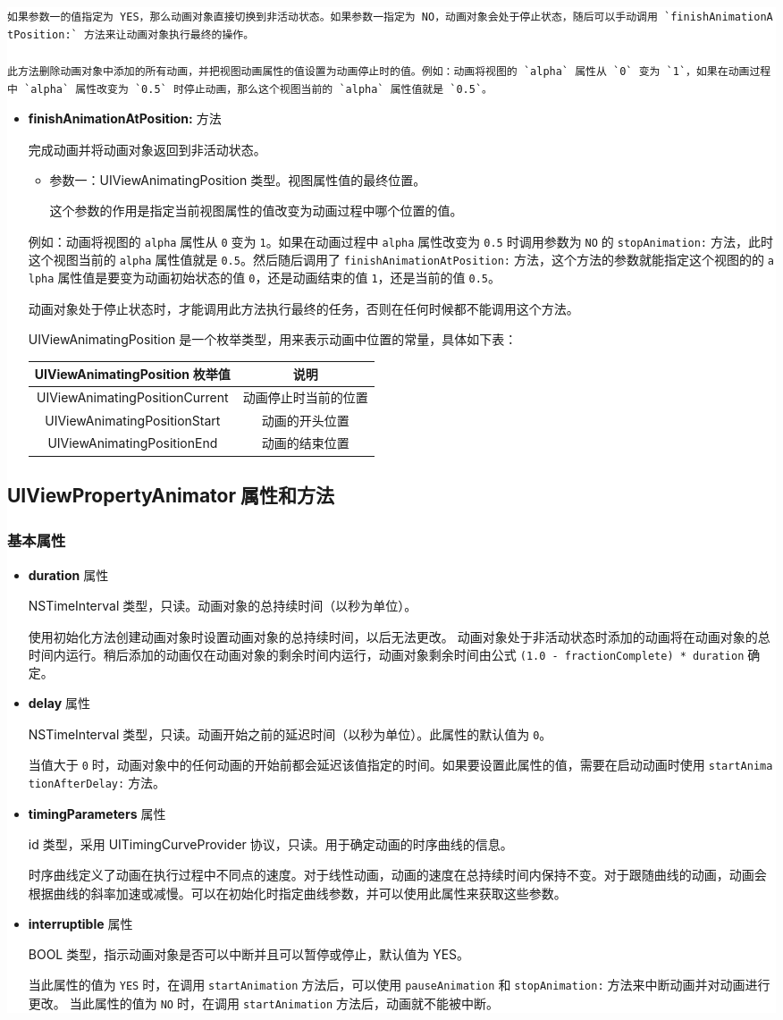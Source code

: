     如果参数一的值指定为 YES，那么动画对象直接切换到非活动状态。如果参数一指定为 NO，动画对象会处于停止状态，随后可以手动调用 `finishAnimationAtPosition:` 方法来让动画对象执行最终的操作。

    此方法删除动画对象中添加的所有动画，并把视图动画属性的值设置为动画停止时的值。例如：动画将视图的 `alpha` 属性从 `0` 变为 `1`，如果在动画过程中 `alpha` 属性改变为 `0.5` 时停止动画，那么这个视图当前的 `alpha` 属性值就是 `0.5`。

- **finishAnimationAtPosition:** 方法

    完成动画并将动画对象返回到非活动状态。

    - 参数一：UIViewAnimatingPosition 类型。视图属性值的最终位置。 

        这个参数的作用是指定当前视图属性的值改变为动画过程中哪个位置的值。
     
    例如：动画将视图的 `alpha` 属性从 `0` 变为 `1`。如果在动画过程中 `alpha` 属性改变为 `0.5` 时调用参数为 `NO` 的 `stopAnimation:` 方法，此时这个视图当前的 `alpha` 属性值就是 `0.5`。然后随后调用了 `finishAnimationAtPosition:` 方法，这个方法的参数就能指定这个视图的的 `alpha` 属性值是要变为动画初始状态的值 `0`，还是动画结束的值 `1`，还是当前的值 `0.5`。

    动画对象处于停止状态时，才能调用此方法执行最终的任务，否则在任何时候都不能调用这个方法。

    UIViewAnimatingPosition 是一个枚举类型，用来表示动画中位置的常量，具体如下表：

    | UIViewAnimatingPosition 枚举值 | 说明 |
    | :--: | :--: |
    | UIViewAnimatingPositionCurrent | 动画停止时当前的位置 |
    | UIViewAnimatingPositionStart | 动画的开头位置 |
    | UIViewAnimatingPositionEnd | 动画的结束位置 |

## UIViewPropertyAnimator 属性和方法

### 基本属性

- **duration** 属性

    NSTimeInterval 类型，只读。动画对象的总持续时间（以秒为单位）。

    使用初始化方法创建动画对象时设置动画对象的总持续时间，以后无法更改。 动画对象处于非活动状态时添加的动画将在动画对象的总时间内运行。稍后添加的动画仅在动画对象的剩余时间内运行，动画对象剩余时间由公式 `(1.0 - fractionComplete) * duration` 确定。

- **delay** 属性

    NSTimeInterval 类型，只读。动画开始之前的延迟时间（以秒为单位）。此属性的默认值为 `0`。

    当值大于 `0` 时，动画对象中的任何动画的开始前都会延迟该值指定的时间。如果要设置此属性的值，需要在启动动画时使用 `startAnimationAfterDelay:` 方法。

- **timingParameters** 属性

    id 类型，采用 UITimingCurveProvider 协议，只读。用于确定动画的时序曲线的信息。

    时序曲线定义了动画在执行过程中不同点的速度。对于线性动画，动画的速度在总持续时间内保持不变。对于跟随曲线的动画，动画会根据曲线的斜率加速或减慢。可以在初始化时指定曲线参数，并可以使用此属性来获取这些参数。

- **interruptible** 属性

    BOOL 类型，指示动画对象是否可以中断并且可以暂停或停止，默认值为 YES。

    当此属性的值为 `YES` 时，在调用 `startAnimation` 方法后，可以使用 `pauseAnimation` 和 `stopAnimation:` 方法来中断动画并对动画进行更改。 当此属性的值为 `NO` 时，在调用 `startAnimation` 方法后，动画就不能被中断。 
  